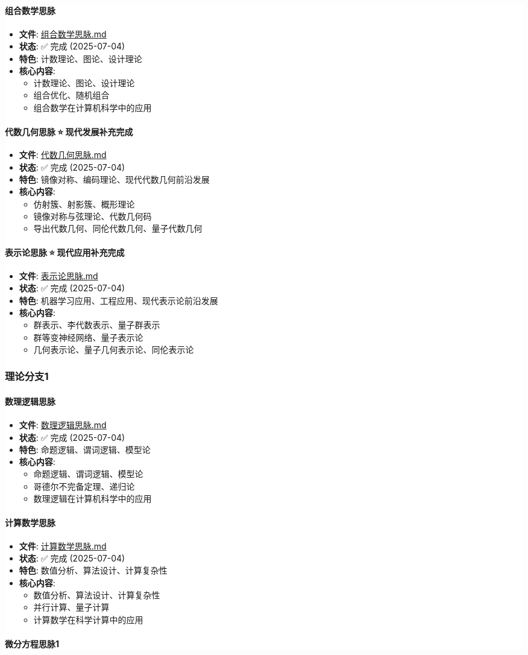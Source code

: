 #### 组合数学思脉

- **文件**: [组合数学思脉.md](组合数学思脉.md)
- **状态**: ✅ 完成 (2025-07-04)
- **特色**: 计数理论、图论、设计理论
- **核心内容**:
  - 计数理论、图论、设计理论
  - 组合优化、随机组合
  - 组合数学在计算机科学中的应用

#### 代数几何思脉 ⭐ **现代发展补充完成**

- **文件**: [代数几何思脉.md](代数几何思脉.md)
- **状态**: ✅ 完成 (2025-07-04)
- **特色**: 镜像对称、编码理论、现代代数几何前沿发展
- **核心内容**:
  - 仿射簇、射影簇、概形理论
  - 镜像对称与弦理论、代数几何码
  - 导出代数几何、同伦代数几何、量子代数几何

#### 表示论思脉 ⭐ **现代应用补充完成**

- **文件**: [表示论思脉.md](表示论思脉.md)
- **状态**: ✅ 完成 (2025-07-04)
- **特色**: 机器学习应用、工程应用、现代表示论前沿发展
- **核心内容**:
  - 群表示、李代数表示、量子群表示
  - 群等变神经网络、量子表示论
  - 几何表示论、量子几何表示论、同伦表示论

### 理论分支1

#### 数理逻辑思脉

- **文件**: [数理逻辑思脉.md](数理逻辑思脉.md)
- **状态**: ✅ 完成 (2025-07-04)
- **特色**: 命题逻辑、谓词逻辑、模型论
- **核心内容**:
  - 命题逻辑、谓词逻辑、模型论
  - 哥德尔不完备定理、递归论
  - 数理逻辑在计算机科学中的应用

#### 计算数学思脉

- **文件**: [计算数学思脉.md](计算数学思脉.md)
- **状态**: ✅ 完成 (2025-07-04)
- **特色**: 数值分析、算法设计、计算复杂性
- **核心内容**:
  - 数值分析、算法设计、计算复杂性
  - 并行计算、量子计算
  - 计算数学在科学计算中的应用

#### 微分方程思脉1
